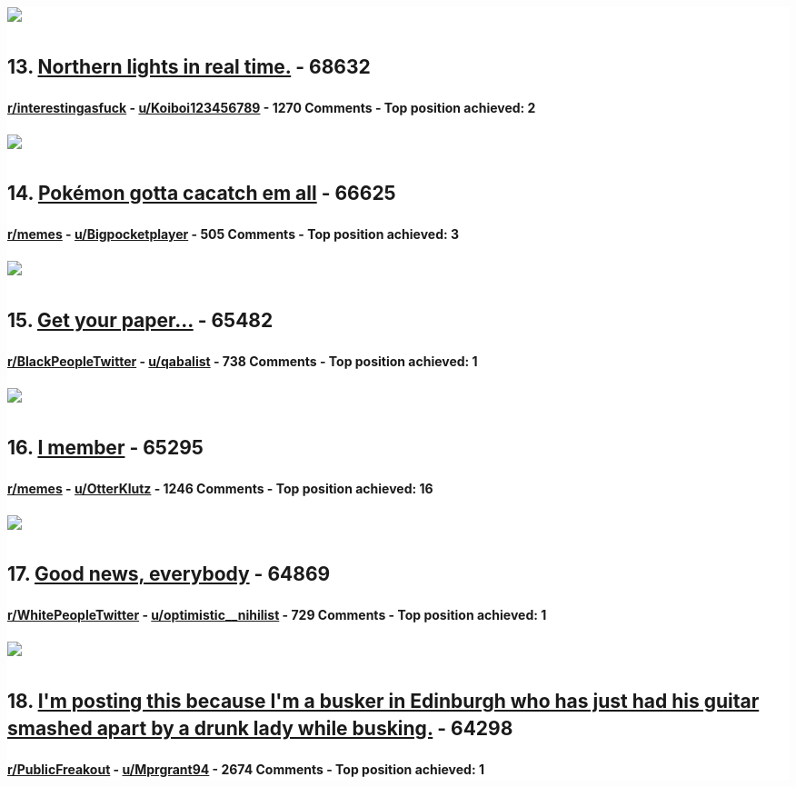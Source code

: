 <a href="https://i.imgur.com/SKOqlxR.gifv"><img src="https://a.thumbs.redditmedia.com/o9H-NU-K8dkL7seQO7gdO7_L0h2OJJn22f36vqw-D60.jpg"></img></a>

## 13. [Northern lights in real time.](http://reddit.com/r/interestingasfuck/comments/jf0f7s/northern_lights_in_real_time/) - 68632
#### [r/interestingasfuck](http://reddit.com/r/interestingasfuck) - [u/Koiboi123456789](http://reddit.com/u/Koiboi123456789) - 1270 Comments - Top position achieved: 2

<a href="https://gfycat.com/idioticcooperativehorseshoebat"><img src="https://b.thumbs.redditmedia.com/mWGzudmRn53plNOBG_LsOc3daiT9jqWmqCXzi872f2A.jpg"></img></a>

## 14. [Pokémon gotta cacatch em all](http://reddit.com/r/memes/comments/jel5n0/pokémon_gotta_cacatch_em_all/) - 66625
#### [r/memes](http://reddit.com/r/memes) - [u/Bigpocketplayer](http://reddit.com/u/Bigpocketplayer) - 505 Comments - Top position achieved: 3

<a href="https://i.redd.it/u0udz9bxi7u51.jpg"><img src="https://a.thumbs.redditmedia.com/Dzmlchcr-XwM2ExqRuq8jDQFpylMP3u0L00rIBMiuK0.jpg"></img></a>

## 15. [Get your paper...](http://reddit.com/r/BlackPeopleTwitter/comments/jest5w/get_your_paper/) - 65482
#### [r/BlackPeopleTwitter](http://reddit.com/r/BlackPeopleTwitter) - [u/qabalist](http://reddit.com/u/qabalist) - 738 Comments - Top position achieved: 1

<a href="https://i.redd.it/cc9r8o27z9u51.png"><img src="https://a.thumbs.redditmedia.com/ngRbnnWA2i8k61mZZbuXCpb5z4zvYJm2y6wseqr13V8.jpg"></img></a>

## 16. [I member](http://reddit.com/r/memes/comments/jerrj7/i_member/) - 65295
#### [r/memes](http://reddit.com/r/memes) - [u/OtterKlutz](http://reddit.com/u/OtterKlutz) - 1246 Comments - Top position achieved: 16

<a href="https://i.redd.it/7p6q3cf1q9u51.jpg"><img src="https://b.thumbs.redditmedia.com/DBl9WOQgOcySXcdXc88izkZ-OKd6gYshHRb7sFnP0RA.jpg"></img></a>

## 17. [Good news, everybody](http://reddit.com/r/WhitePeopleTwitter/comments/jep44o/good_news_everybody/) - 64869
#### [r/WhitePeopleTwitter](http://reddit.com/r/WhitePeopleTwitter) - [u/optimistic__nihilist](http://reddit.com/u/optimistic__nihilist) - 729 Comments - Top position achieved: 1

<a href="https://i.imgur.com/MhqL5Tj.jpeg"><img src="https://b.thumbs.redditmedia.com/VBUSXedzmwplvv5OZU75dxKwX_QWtcHCVv0iz-eqPio.jpg"></img></a>

## 18. [I'm posting this because I'm a busker in Edinburgh who has just had his guitar smashed apart by a drunk lady while busking.](http://reddit.com/r/PublicFreakout/comments/jeq90w/im_posting_this_because_im_a_busker_in_edinburgh/) - 64298
#### [r/PublicFreakout](http://reddit.com/r/PublicFreakout) - [u/Mprgrant94](http://reddit.com/u/Mprgrant94) - 2674 Comments - Top position achieved: 1
